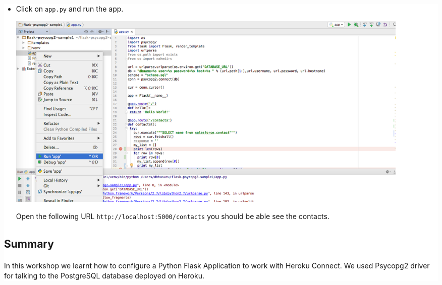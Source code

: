 * Click on `app.py` and run the app.

  <img src="images/pycharm2.png" width="90%" height="80%">

  Open the following URL `http://localhost:5000/contacts` you should be able see the contacts.

## Summary

  In this workshop we learnt how to configure a Python Flask Application to work with Heroku Connect. We used Psycopg2 driver for talking to the PostgreSQL database deployed on Heroku.

  

  
  

